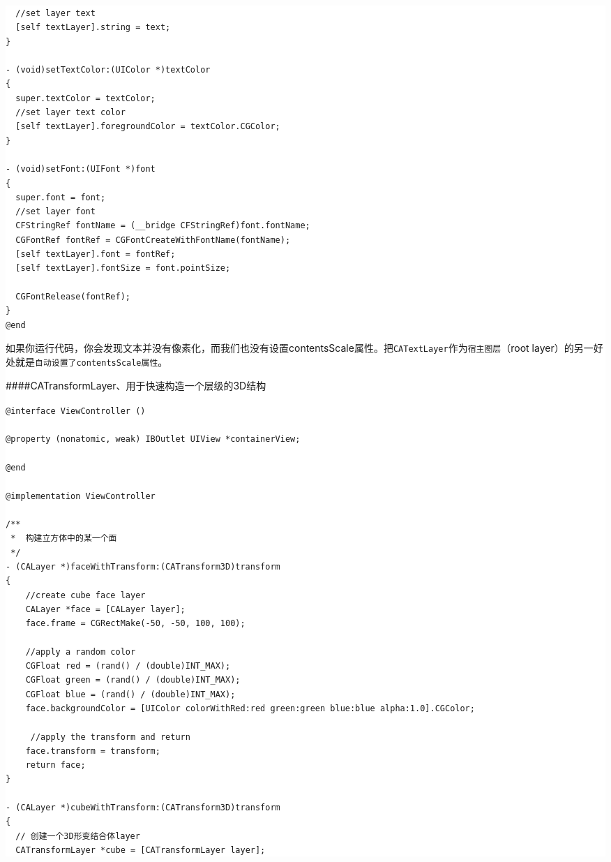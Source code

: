 ```objc
  //set layer text
  [self textLayer].string = text;
}

- (void)setTextColor:(UIColor *)textColor
{
  super.textColor = textColor;
  //set layer text color
  [self textLayer].foregroundColor = textColor.CGColor;
}

- (void)setFont:(UIFont *)font
{
  super.font = font;
  //set layer font
  CFStringRef fontName = (__bridge CFStringRef)font.fontName;
  CGFontRef fontRef = CGFontCreateWithFontName(fontName);
  [self textLayer].font = fontRef;
  [self textLayer].fontSize = font.pointSize;
  ￼
  CGFontRelease(fontRef);
}
@end
```

如果你运行代码，你会发现文本并没有像素化，而我们也没有设置contentsScale属性。把`CATextLayer`作为`宿主图层`（root layer）的另一好处就是`自动设置了contentsScale属性`。


####CATransformLayer、用于快速构造一个层级的3D结构

```objc
@interface ViewController ()

@property (nonatomic, weak) IBOutlet UIView *containerView;

@end

@implementation ViewController

/**
 *  构建立方体中的某一个面
 */
- (CALayer *)faceWithTransform:(CATransform3D)transform
{
    //create cube face layer
    CALayer *face = [CALayer layer];
    face.frame = CGRectMake(-50, -50, 100, 100);
    
    //apply a random color
    CGFloat red = (rand() / (double)INT_MAX);
    CGFloat green = (rand() / (double)INT_MAX);
    CGFloat blue = (rand() / (double)INT_MAX);
    face.backgroundColor = [UIColor colorWithRed:red green:green blue:blue alpha:1.0].CGColor;
    
    ￼//apply the transform and return
    face.transform = transform;
    return face;
}

- (CALayer *)cubeWithTransform:(CATransform3D)transform
{
  // 创建一个3D形变结合体layer
  CATransformLayer *cube = [CATransformLayer layer];

```